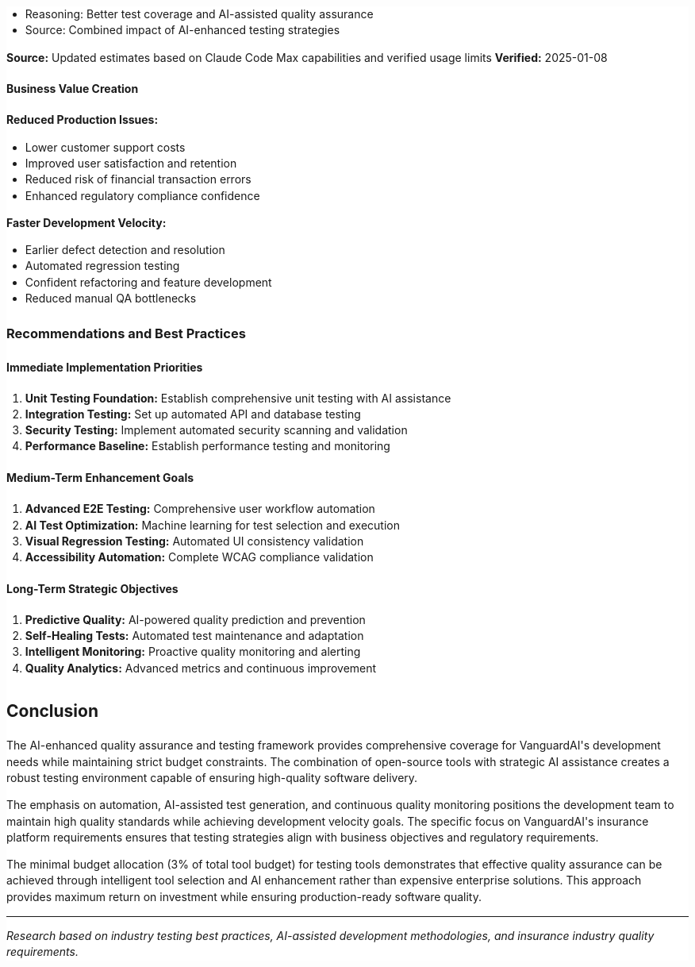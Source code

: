   - Reasoning: Better test coverage and AI-assisted quality assurance
  - Source: Combined impact of AI-enhanced testing strategies

**Source:** Updated estimates based on Claude Code Max capabilities and verified usage limits
**Verified:** 2025-01-08

#### Business Value Creation
**Reduced Production Issues:**
- Lower customer support costs
- Improved user satisfaction and retention
- Reduced risk of financial transaction errors
- Enhanced regulatory compliance confidence

**Faster Development Velocity:**
- Earlier defect detection and resolution
- Automated regression testing
- Confident refactoring and feature development
- Reduced manual QA bottlenecks

### Recommendations and Best Practices

#### Immediate Implementation Priorities
1. **Unit Testing Foundation:** Establish comprehensive unit testing with AI assistance
2. **Integration Testing:** Set up automated API and database testing
3. **Security Testing:** Implement automated security scanning and validation
4. **Performance Baseline:** Establish performance testing and monitoring

#### Medium-Term Enhancement Goals
1. **Advanced E2E Testing:** Comprehensive user workflow automation
2. **AI Test Optimization:** Machine learning for test selection and execution
3. **Visual Regression Testing:** Automated UI consistency validation
4. **Accessibility Automation:** Complete WCAG compliance validation

#### Long-Term Strategic Objectives
1. **Predictive Quality:** AI-powered quality prediction and prevention
2. **Self-Healing Tests:** Automated test maintenance and adaptation
3. **Intelligent Monitoring:** Proactive quality monitoring and alerting
4. **Quality Analytics:** Advanced metrics and continuous improvement

## Conclusion

The AI-enhanced quality assurance and testing framework provides comprehensive coverage for VanguardAI's development needs while maintaining strict budget constraints. The combination of open-source tools with strategic AI assistance creates a robust testing environment capable of ensuring high-quality software delivery.

The emphasis on automation, AI-assisted test generation, and continuous quality monitoring positions the development team to maintain high quality standards while achieving development velocity goals. The specific focus on VanguardAI's insurance platform requirements ensures that testing strategies align with business objectives and regulatory requirements.

The minimal budget allocation (3% of total tool budget) for testing tools demonstrates that effective quality assurance can be achieved through intelligent tool selection and AI enhancement rather than expensive enterprise solutions. This approach provides maximum return on investment while ensuring production-ready software quality.

---

*Research based on industry testing best practices, AI-assisted development methodologies, and insurance industry quality requirements.*
